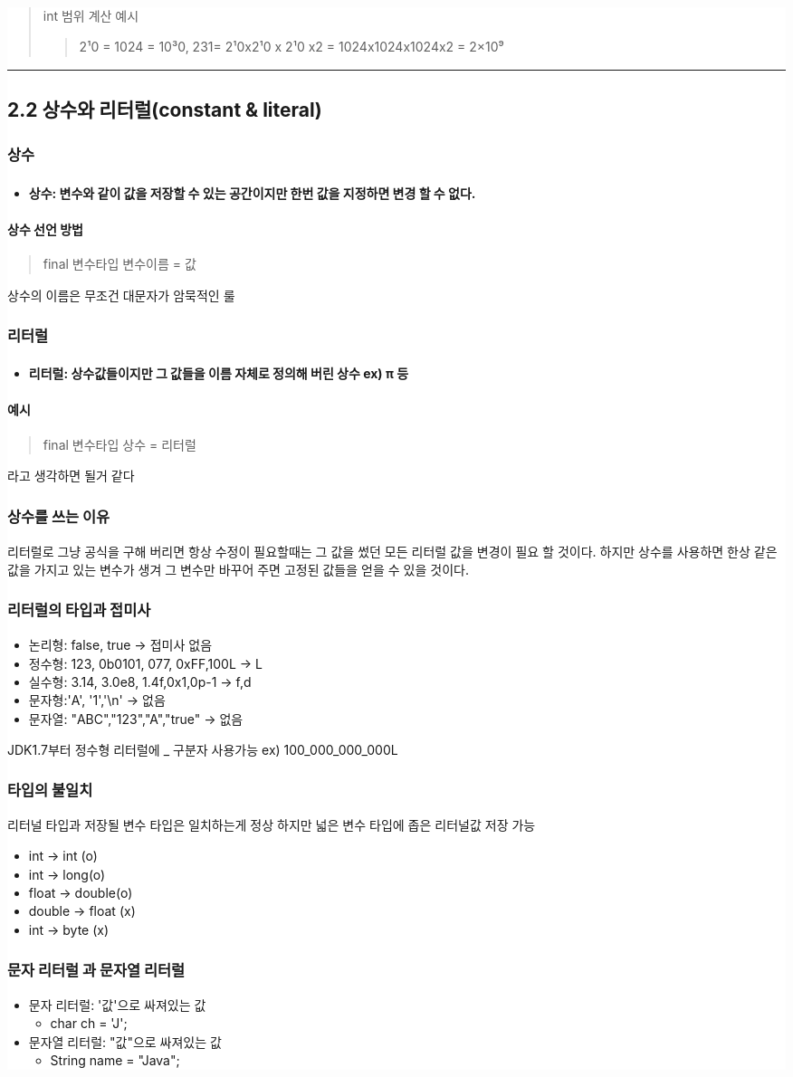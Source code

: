 > int 범위 계산 예시
>> 2¹0 = 1024 = 10³0, 231= 2¹0x2¹0 x 2¹0 x2 = 1024x1024x1024x2 = 2×10⁹

-------
## 2.2 상수와 리터럴(constant & literal)

### 상수
- #### 상수: 변수와 같이 값을 저장할 수 있는 공간이지만 한번 값을 지정하면 변경 할 수 없다.

#### 상수 선언 방법
> final 변수타입 변수이름 = 값

상수의 이름은 무조건 대문자가 암묵적인 룰

### 리터럴
- #### 리터럴: 상수값들이지만 그 값들을 이름 자체로 정의해 버린 상수 ex) π 등

#### 예시
> final 변수타입 상수 = 리터럴

라고 생각하면 될거 같다

### 상수를 쓰는 이유
  리터럴로 그냥 공식을 구해 버리면 항상 수정이 필요할때는 그 값을 썼던 모든 리터럴 값을 변경이 필요 할 것이다.
하지만 상수를 사용하면 한상 같은 값을 가지고 있는 변수가 생겨 그 변수만 바꾸어 주면 고정된 값들을 얻을 수 있을 것이다.

### 리터럴의 타입과 접미사

- 논리형: false, true -> 접미사 없음
- 정수형: 123, 0b0101, 077, 0xFF,100L -> L
- 실수형: 3.14, 3.0e8, 1.4f,0x1,0p-1 -> f,d
- 문자형:'A', '1','\n' -> 없음
- 문자열: "ABC","123","A","true" -> 없음

JDK1.7부터 정수형 리터럴에 _ 구분자 사용가능 ex) 100_000_000_000L


### 타입의 불일치

리터널 타입과 저장될 변수 타입은 일치하는게 정상 하지만 넓은 변수 타입에 좁은 리터널값 저장 가능
- int -> int (o)
- int -> long(o)
- float -> double(o)
- double -> float (x)
- int -> byte (x)

### 문자 리터럴 과 문자열 리터럴

- 문자 리터럴: '값'으로 싸져있는 값
  - char ch = 'J';
- 문자열 리터럴: "값"으로 싸져있는 값
  - String name = "Java";
